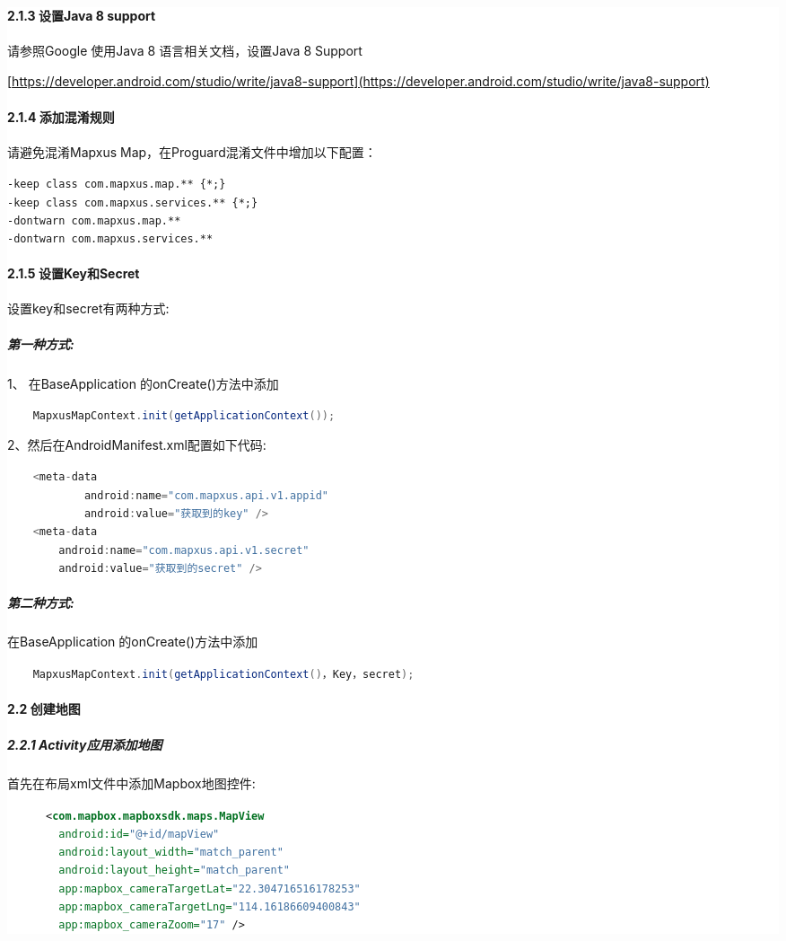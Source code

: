 #### 2.1.3 设置Java 8 support 

请参照Google 使用Java 8 语言相关文档，设置Java 8 Support

[https://developer.android.com/studio/write/java8-support](https://developer.android.com/studio/write/java8-support)

#### 2.1.4 添加混淆规则

请避免混淆Mapxus Map，在Proguard混淆文件中增加以下配置：

```
-keep class com.mapxus.map.** {*;}
-keep class com.mapxus.services.** {*;}
-dontwarn com.mapxus.map.**
-dontwarn com.mapxus.services.**

```


#### 2.1.5 设置Key和Secret
设置key和secret有两种方式:

##### 第一种方式:

1、 在BaseApplication 的onCreate()方法中添加

```java
	MapxusMapContext.init(getApplicationContext());
```

2、然后在AndroidManifest.xml配置如下代码:

``` java
	<meta-data
	        android:name="com.mapxus.api.v1.appid"
	        android:value="获取到的key" />
	<meta-data
	    android:name="com.mapxus.api.v1.secret"
	    android:value="获取到的secret" />
```

##### 第二种方式:

在BaseApplication 的onCreate()方法中添加

``` java
	MapxusMapContext.init(getApplicationContext()，Key，secret);
```
#### 2.2 创建地图
	
##### 2.2.1 Activity应用添加地图

首先在布局xml文件中添加Mapbox地图控件:

```xml
      <com.mapbox.mapboxsdk.maps.MapView
        android:id="@+id/mapView"
        android:layout_width="match_parent"
        android:layout_height="match_parent"
        app:mapbox_cameraTargetLat="22.304716516178253"
        app:mapbox_cameraTargetLng="114.16186609400843"
        app:mapbox_cameraZoom="17" />
```
